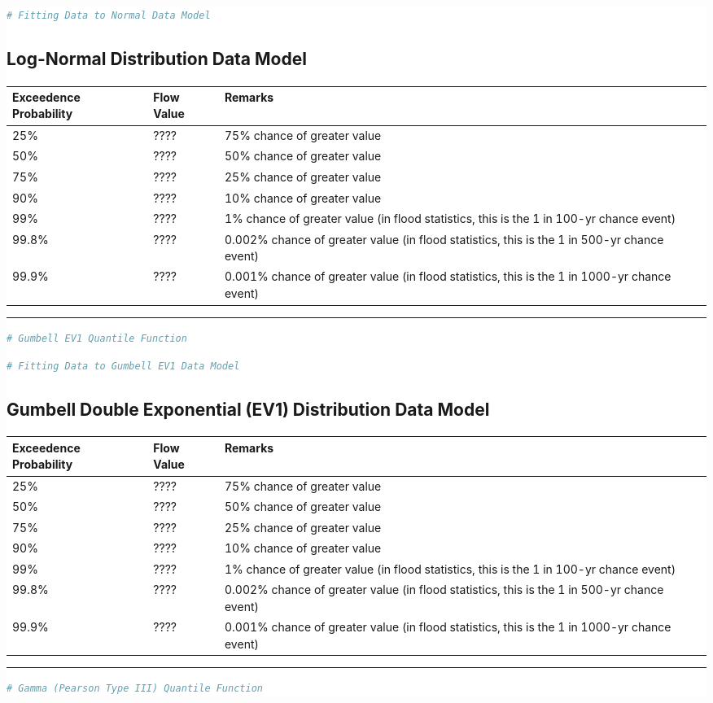 
```python
# Fitting Data to Normal Data Model 
```

## Log-Normal Distribution Data Model
|Exceedence Probability|Flow Value|Remarks|
|:---|:---|:---|
|25% |????| 75% chance of greater value|           
|50% |????| 50% chance of greater value|            
|75% |????| 25% chance of greater value|            
|90% |????| 10% chance of greater value|
|99% |????| 1% chance of greater value (in flood statistics, this is the 1 in 100-yr chance event)|
|99.8%|????| 0.002% chance of greater value (in flood statistics, this is the 1 in 500-yr chance event)|
|99.9%|????| 0.001% chance of greater value (in flood statistics, this is the 1 in 1000-yr chance event)|

<hr>


```python
# Gumbell EV1 Quantile Function
```


```python
# Fitting Data to Gumbell EV1 Data Model 
```

## Gumbell Double Exponential (EV1) Distribution Data Model
|Exceedence Probability|Flow Value|Remarks|
|:---|:---|:---|
|25% |????| 75% chance of greater value|           
|50% |????| 50% chance of greater value|            
|75% |????| 25% chance of greater value|            
|90% |????| 10% chance of greater value|
|99% |????| 1% chance of greater value (in flood statistics, this is the 1 in 100-yr chance event)|
|99.8%|????| 0.002% chance of greater value (in flood statistics, this is the 1 in 500-yr chance event)|
|99.9%|????| 0.001% chance of greater value (in flood statistics, this is the 1 in 1000-yr chance event)|

<hr>


```python
# Gamma (Pearson Type III) Quantile Function
```
